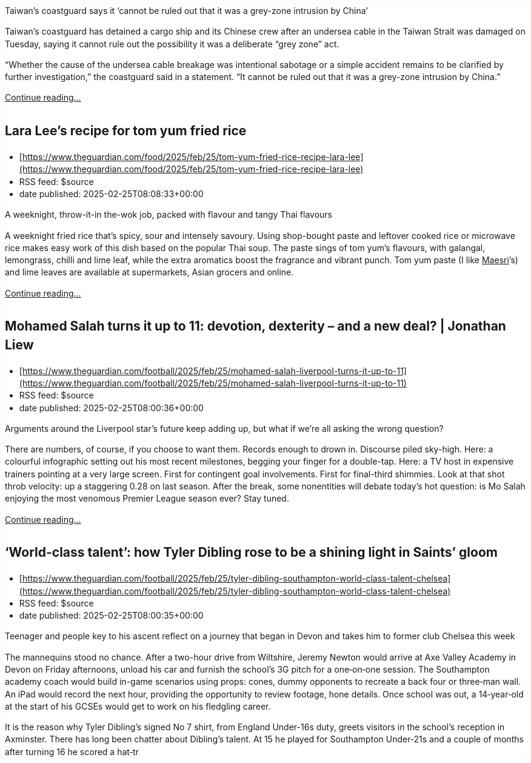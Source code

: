 <p>Taiwan’s coastguard says it ‘cannot be ruled out that it was a grey-zone intrusion by China’</p><p>Taiwan’s coastguard has detained a cargo ship and its Chinese crew after an undersea cable in the Taiwan Strait was damaged on Tuesday, saying it cannot rule out the possibility it was a deliberate “grey zone” act.</p><p>“Whether the cause of the undersea cable breakage was intentional sabotage or a simple accident remains to be clarified by further investigation,” the coastguard said in a statement. “It cannot be ruled out that it was a grey-zone intrusion by China.”</p> <a href="https://www.theguardian.com/world/2025/feb/25/taiwan-detains-chinese-crewed-cargo-ship-after-undersea-cable-damaged">Continue reading...</a>

## Lara Lee’s recipe for tom yum fried rice
 - [https://www.theguardian.com/food/2025/feb/25/tom-yum-fried-rice-recipe-lara-lee](https://www.theguardian.com/food/2025/feb/25/tom-yum-fried-rice-recipe-lara-lee)
 - RSS feed: $source
 - date published: 2025-02-25T08:08:33+00:00

<p>A weeknight, throw-it-in the-wok job, packed with flavour and tangy Thai flavours</p><p>A weeknight fried rice that’s spicy, sour and intensely savoury. Using shop-bought paste and leftover cooked rice or microwave rice makes easy work of this dish based on the popular Thai soup. The paste sings of tom yum’s flavours, with galangal, lemongrass, chilli and lime leaf, while the extra aromatics boost the fragrance and vibrant punch. Tom yum paste (I like <a href="https://www.thaifooddirect.co.uk/tom-yum-paste-225g.html">Maesri</a>’s) and lime leaves are available at supermarkets, Asian grocers and online.</p> <a href="https://www.theguardian.com/food/2025/feb/25/tom-yum-fried-rice-recipe-lara-lee">Continue reading...</a>

## Mohamed Salah turns it up to 11: devotion, dexterity – and a new deal?  | Jonathan Liew
 - [https://www.theguardian.com/football/2025/feb/25/mohamed-salah-liverpool-turns-it-up-to-11](https://www.theguardian.com/football/2025/feb/25/mohamed-salah-liverpool-turns-it-up-to-11)
 - RSS feed: $source
 - date published: 2025-02-25T08:00:36+00:00

<p>Arguments around the Liverpool star’s future keep adding up, but what if we’re all asking the wrong question?</p><p>There are numbers, of course, if you choose to want them. Records enough to drown in. Discourse piled sky-high. Here: a colourful infographic setting out his most recent milestones, begging your finger for a double-tap. Here: a TV host in expensive trainers pointing at a very large screen. First for contingent goal involvements. First for final-third shimmies. Look at that shot throb velocity: up a staggering 0.28 on last season. After the break, some nonentities will debate today’s hot question: is Mo Salah enjoying the most venomous Premier League season ever? Stay tuned.</p> <a href="https://www.theguardian.com/football/2025/feb/25/mohamed-salah-liverpool-turns-it-up-to-11">Continue reading...</a>

## ‘World-class talent’: how Tyler Dibling rose to be a shining light in Saints’ gloom
 - [https://www.theguardian.com/football/2025/feb/25/tyler-dibling-southampton-world-class-talent-chelsea](https://www.theguardian.com/football/2025/feb/25/tyler-dibling-southampton-world-class-talent-chelsea)
 - RSS feed: $source
 - date published: 2025-02-25T08:00:35+00:00

<p>Teenager and people key to his ascent reflect on a journey that began in Devon and takes him to former club Chelsea this week</p><p>The mannequins stood no chance. After a two-hour drive from Wiltshire, Jeremy Newton would arrive at Axe Valley Academy in Devon on Friday afternoons, unload his car and furnish the school’s 3G pitch for a one‑on‑one session. The Southampton academy coach would build in-game scenarios using props: cones, dummy opponents to recreate a back four or three‑man wall. An iPad would record the next hour, providing the opportunity to review footage, hone details. Once school was out, a 14‑year‑old at the start of his GCSEs would get to work on his fledgling career.</p><p>It is the reason why Tyler Dibling’s signed No 7 shirt, from England Under-16s duty, greets visitors in the school’s reception in Axminster. There has long been chatter about Dibling’s talent. At 15 he played for Southampton Under‑21s and a couple of months after turning 16 he scored a hat‑tr
